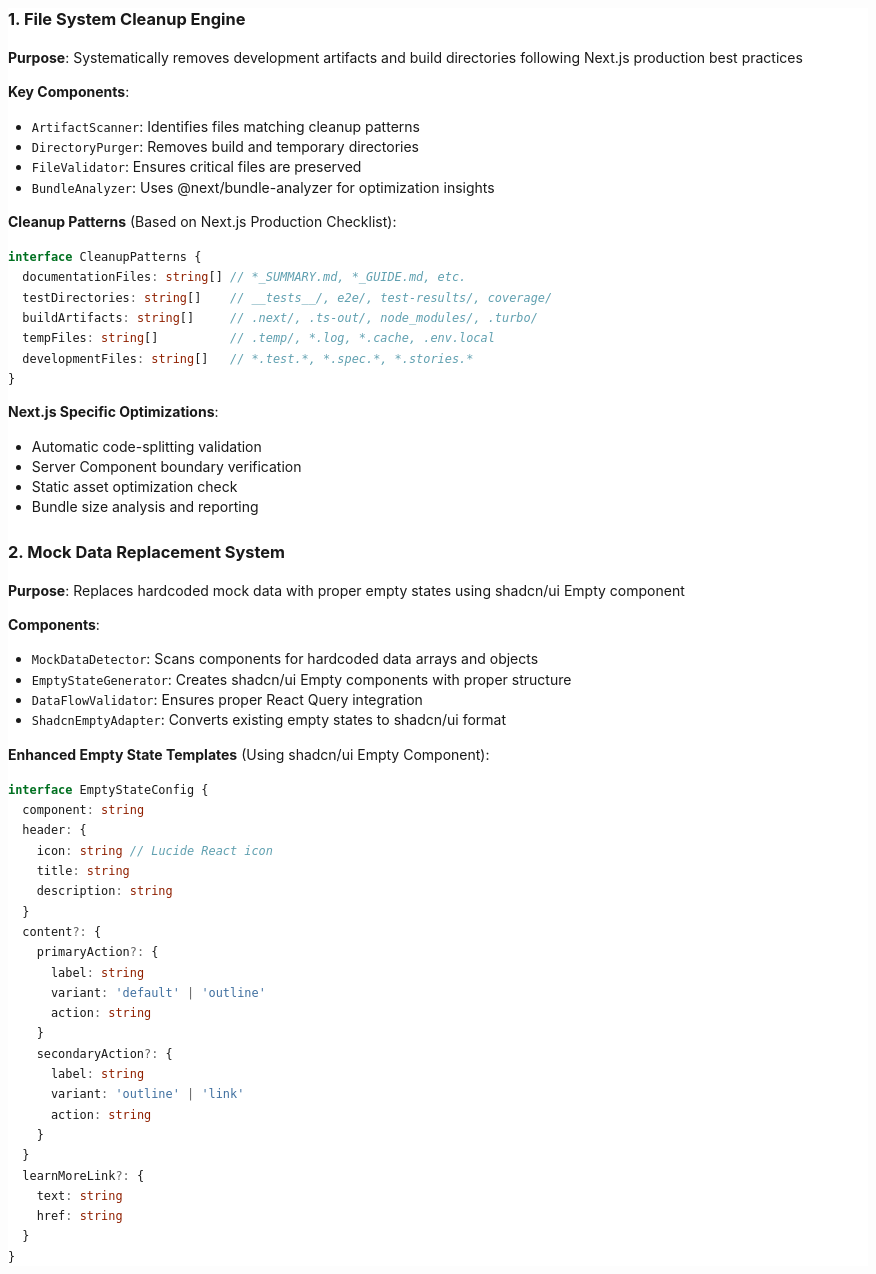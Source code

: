 ### 1. File System Cleanup Engine

**Purpose**: Systematically removes development artifacts and build directories following Next.js production best practices

**Key Components**:
- `ArtifactScanner`: Identifies files matching cleanup patterns
- `DirectoryPurger`: Removes build and temporary directories
- `FileValidator`: Ensures critical files are preserved
- `BundleAnalyzer`: Uses @next/bundle-analyzer for optimization insights

**Cleanup Patterns** (Based on Next.js Production Checklist):
```typescript
interface CleanupPatterns {
  documentationFiles: string[] // *_SUMMARY.md, *_GUIDE.md, etc.
  testDirectories: string[]    // __tests__/, e2e/, test-results/, coverage/
  buildArtifacts: string[]     // .next/, .ts-out/, node_modules/, .turbo/
  tempFiles: string[]          // .temp/, *.log, *.cache, .env.local
  developmentFiles: string[]   // *.test.*, *.spec.*, *.stories.*
}
```

**Next.js Specific Optimizations**:
- Automatic code-splitting validation
- Server Component boundary verification
- Static asset optimization check
- Bundle size analysis and reporting

### 2. Mock Data Replacement System

**Purpose**: Replaces hardcoded mock data with proper empty states using shadcn/ui Empty component

**Components**:
- `MockDataDetector`: Scans components for hardcoded data arrays and objects
- `EmptyStateGenerator`: Creates shadcn/ui Empty components with proper structure
- `DataFlowValidator`: Ensures proper React Query integration
- `ShadcnEmptyAdapter`: Converts existing empty states to shadcn/ui format

**Enhanced Empty State Templates** (Using shadcn/ui Empty Component):
```typescript
interface EmptyStateConfig {
  component: string
  header: {
    icon: string // Lucide React icon
    title: string
    description: string
  }
  content?: {
    primaryAction?: {
      label: string
      variant: 'default' | 'outline'
      action: string
    }
    secondaryAction?: {
      label: string
      variant: 'outline' | 'link'
      action: string
    }
  }
  learnMoreLink?: {
    text: string
    href: string
  }
}
```
